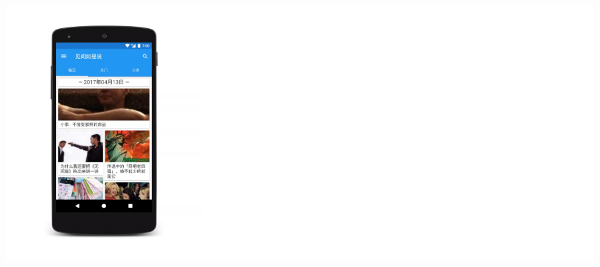 <img src="https://github.com/1anc3r/SevenPounds/blob/master/Screenshots/见闻如是说.jpeg?raw=true" width = "288" height = "369" alt=""/>